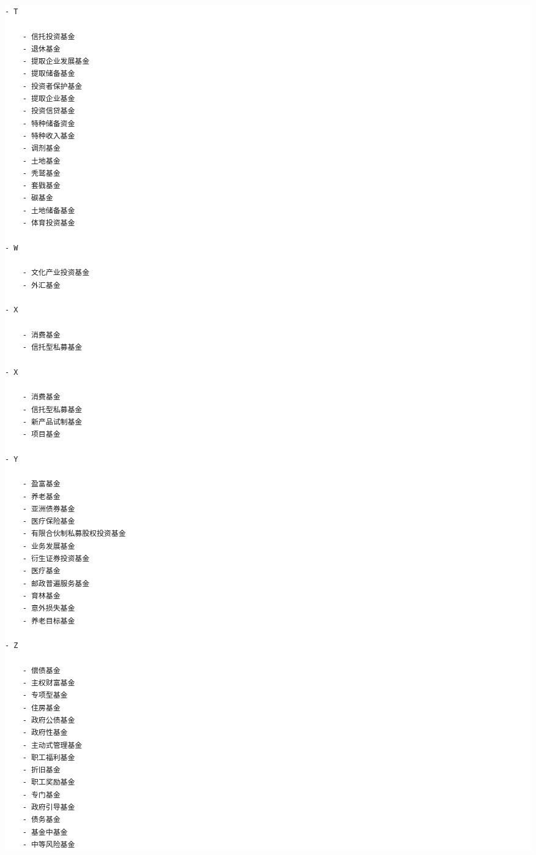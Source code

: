 	- T

		- 信托投资基金
		- 退休基金
		- 提取企业发展基金
		- 提取储备基金
		- 投资者保护基金
		- 提取企业基金
		- 投资信贷基金
		- 特种储备资金
		- 特种收入基金
		- 调剂基金
		- 土地基金
		- 秃鹫基金
		- 套戥基金
		- 碳基金
		- 土地储备基金
		- 体育投资基金

	- W

		- 文化产业投资基金
		- 外汇基金

	- X

		- 消费基金
		- 信托型私募基金

	- X

		- 消费基金
		- 信托型私募基金
		- 新产品试制基金
		- 项目基金

	- Y

		- 盈富基金
		- 养老基金
		- 亚洲债券基金
		- 医疗保险基金
		- 有限合伙制私募股权投资基金
		- 业务发展基金
		- 衍生证券投资基金
		- 医疗基金
		- 邮政普遍服务基金
		- 育林基金
		- 意外损失基金
		- 养老目标基金

	- Z

		- 偿债基金
		- 主权财富基金
		- 专项型基金
		- 住房基金
		- 政府公债基金
		- 政府性基金
		- 主动式管理基金
		- 职工福利基金
		- 折旧基金
		- 职工奖励基金
		- 专门基金
		- 政府引导基金
		- 债务基金
		- 基金中基金
		- 中等风险基金